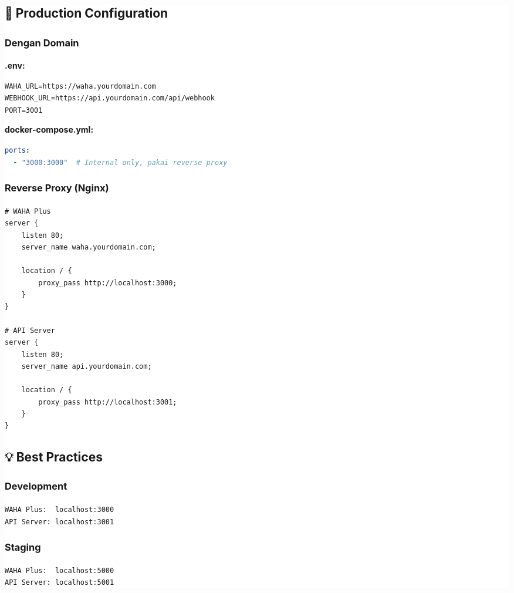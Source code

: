## 🎯 Production Configuration

### Dengan Domain

**.env:**
```env
WAHA_URL=https://waha.yourdomain.com
WEBHOOK_URL=https://api.yourdomain.com/api/webhook
PORT=3001
```

**docker-compose.yml:**
```yaml
ports:
  - "3000:3000"  # Internal only, pakai reverse proxy
```

### Reverse Proxy (Nginx)

```nginx
# WAHA Plus
server {
    listen 80;
    server_name waha.yourdomain.com;
    
    location / {
        proxy_pass http://localhost:3000;
    }
}

# API Server
server {
    listen 80;
    server_name api.yourdomain.com;
    
    location / {
        proxy_pass http://localhost:3001;
    }
}
```

## 💡 Best Practices

### Development
```
WAHA Plus:  localhost:3000
API Server: localhost:3001
```

### Staging
```
WAHA Plus:  localhost:5000
API Server: localhost:5001
```
